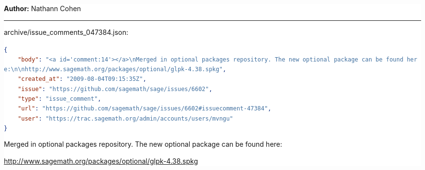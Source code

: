 **Author:** Nathann Cohen



---

archive/issue_comments_047384.json:
```json
{
    "body": "<a id='comment:14'></a>\nMerged in optional packages repository. The new optional package can be found here:\n\nhttp://www.sagemath.org/packages/optional/glpk-4.38.spkg",
    "created_at": "2009-08-04T09:15:35Z",
    "issue": "https://github.com/sagemath/sage/issues/6602",
    "type": "issue_comment",
    "url": "https://github.com/sagemath/sage/issues/6602#issuecomment-47384",
    "user": "https://trac.sagemath.org/admin/accounts/users/mvngu"
}
```

<a id='comment:14'></a>
Merged in optional packages repository. The new optional package can be found here:

http://www.sagemath.org/packages/optional/glpk-4.38.spkg
